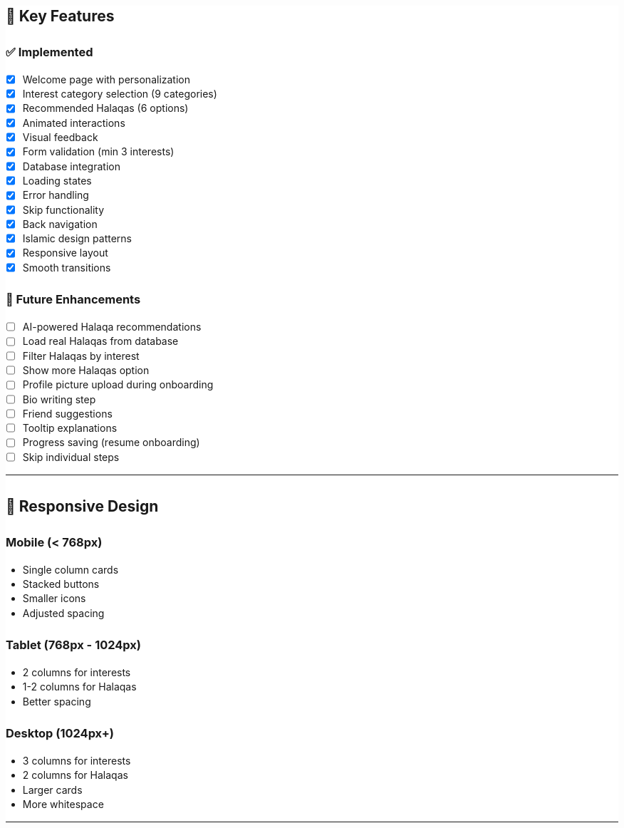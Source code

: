 
## 🎯 **Key Features**

### ✅ Implemented
- [x] Welcome page with personalization
- [x] Interest category selection (9 categories)
- [x] Recommended Halaqas (6 options)
- [x] Animated interactions
- [x] Visual feedback
- [x] Form validation (min 3 interests)
- [x] Database integration
- [x] Loading states
- [x] Error handling
- [x] Skip functionality
- [x] Back navigation
- [x] Islamic design patterns
- [x] Responsive layout
- [x] Smooth transitions

### 🔮 Future Enhancements
- [ ] AI-powered Halaqa recommendations
- [ ] Load real Halaqas from database
- [ ] Filter Halaqas by interest
- [ ] Show more Halaqas option
- [ ] Profile picture upload during onboarding
- [ ] Bio writing step
- [ ] Friend suggestions
- [ ] Tooltip explanations
- [ ] Progress saving (resume onboarding)
- [ ] Skip individual steps

---

## 📱 Responsive Design

### Mobile (< 768px)
- Single column cards
- Stacked buttons
- Smaller icons
- Adjusted spacing

### Tablet (768px - 1024px)
- 2 columns for interests
- 1-2 columns for Halaqas
- Better spacing

### Desktop (1024px+)
- 3 columns for interests
- 2 columns for Halaqas
- Larger cards
- More whitespace

---